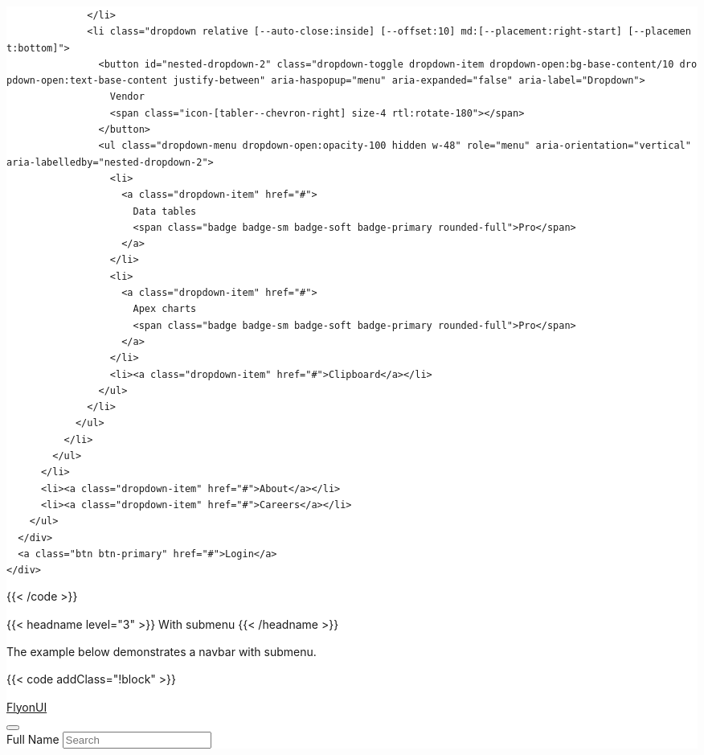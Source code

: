                   </li>
                  <li class="dropdown relative [--auto-close:inside] [--offset:10] md:[--placement:right-start] [--placement:bottom]">
                    <button id="nested-dropdown-2" class="dropdown-toggle dropdown-item dropdown-open:bg-base-content/10 dropdown-open:text-base-content justify-between" aria-haspopup="menu" aria-expanded="false" aria-label="Dropdown">
                      Vendor
                      <span class="icon-[tabler--chevron-right] size-4 rtl:rotate-180"></span>
                    </button>
                    <ul class="dropdown-menu dropdown-open:opacity-100 hidden w-48" role="menu" aria-orientation="vertical" aria-labelledby="nested-dropdown-2">
                      <li>
                        <a class="dropdown-item" href="#">
                          Data tables
                          <span class="badge badge-sm badge-soft badge-primary rounded-full">Pro</span>
                        </a>
                      </li>
                      <li>
                        <a class="dropdown-item" href="#">
                          Apex charts
                          <span class="badge badge-sm badge-soft badge-primary rounded-full">Pro</span>
                        </a>
                      </li>
                      <li><a class="dropdown-item" href="#">Clipboard</a></li>
                    </ul>
                  </li>
                </ul>
              </li>
            </ul>
          </li>
          <li><a class="dropdown-item" href="#">About</a></li>
          <li><a class="dropdown-item" href="#">Careers</a></li>
        </ul>
      </div>
      <a class="btn btn-primary" href="#">Login</a>
    </div>
  </nav>
</div>
{{< /code >}}



{{< headname level="3" >}} With submenu {{< /headname >}}

The example below demonstrates a navbar with submenu.

{{< code addClass="!block" >}}

<nav class="navbar rounded-t-box gap-4">
  <div class="navbar-start items-center">
    <a class="link text-base-content link-neutral text-xl font-bold no-underline" href="#">
      FlyonUI
    </a>
  </div>
  <div class="navbar-end flex items-center gap-4">
    <button class="btn btn-sm btn-text btn-circle size-8.5 md:hidden">
      <span class="icon-[tabler--search] size-5.5"></span>
    </button>
    <div class="input max-md:hidden rounded-full max-w-56">
      <span class="icon-[tabler--search] text-base-content/80 my-auto me-3 size-5 shrink-0"></span>
      <label class="sr-only" for="submenuInput">Full Name</label>
      <input type="search" class="grow" placeholder="Search" id="submenuInput" />
    </div>
    <div class="dropdown relative inline-flex [--auto-close:inside] [--offset:8] [--placement:bottom-end]">